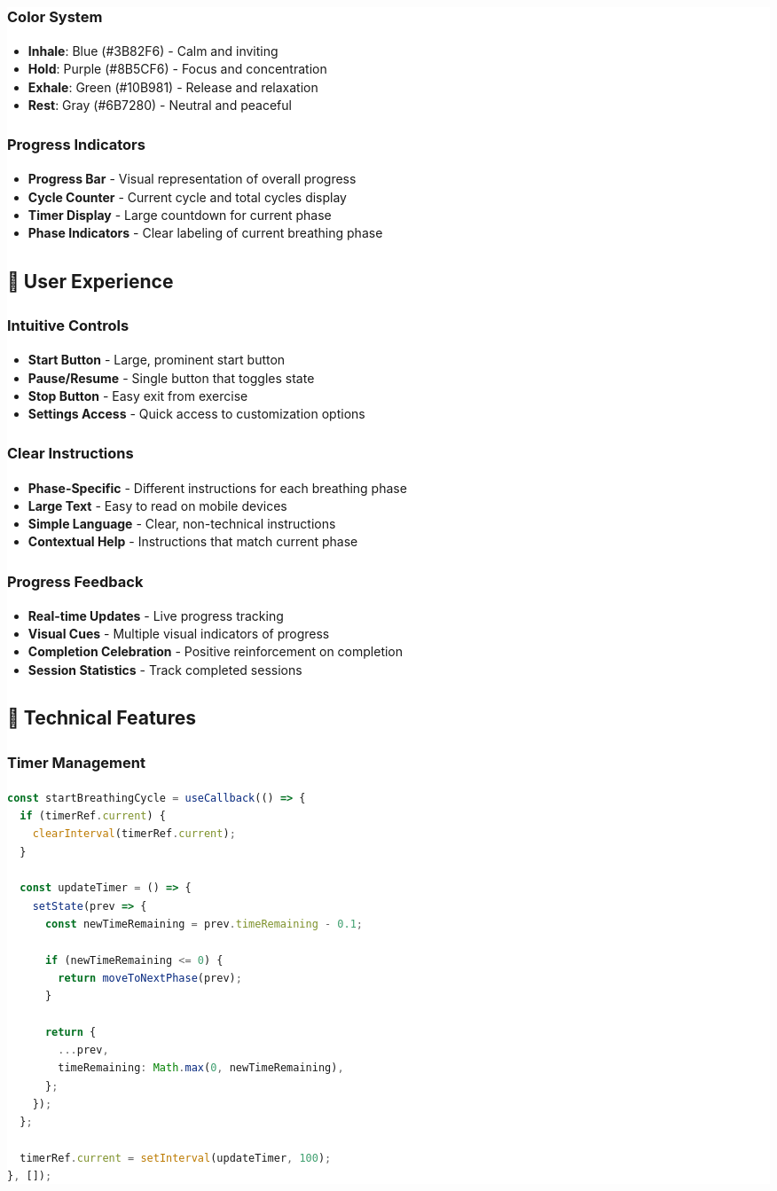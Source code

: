 ### Color System
- **Inhale**: Blue (#3B82F6) - Calm and inviting
- **Hold**: Purple (#8B5CF6) - Focus and concentration
- **Exhale**: Green (#10B981) - Release and relaxation
- **Rest**: Gray (#6B7280) - Neutral and peaceful

### Progress Indicators
- **Progress Bar** - Visual representation of overall progress
- **Cycle Counter** - Current cycle and total cycles display
- **Timer Display** - Large countdown for current phase
- **Phase Indicators** - Clear labeling of current breathing phase

## 🎯 User Experience

### Intuitive Controls
- **Start Button** - Large, prominent start button
- **Pause/Resume** - Single button that toggles state
- **Stop Button** - Easy exit from exercise
- **Settings Access** - Quick access to customization options

### Clear Instructions
- **Phase-Specific** - Different instructions for each breathing phase
- **Large Text** - Easy to read on mobile devices
- **Simple Language** - Clear, non-technical instructions
- **Contextual Help** - Instructions that match current phase

### Progress Feedback
- **Real-time Updates** - Live progress tracking
- **Visual Cues** - Multiple visual indicators of progress
- **Completion Celebration** - Positive reinforcement on completion
- **Session Statistics** - Track completed sessions

## 🔧 Technical Features

### Timer Management
```typescript
const startBreathingCycle = useCallback(() => {
  if (timerRef.current) {
    clearInterval(timerRef.current);
  }

  const updateTimer = () => {
    setState(prev => {
      const newTimeRemaining = prev.timeRemaining - 0.1;
      
      if (newTimeRemaining <= 0) {
        return moveToNextPhase(prev);
      }

      return {
        ...prev,
        timeRemaining: Math.max(0, newTimeRemaining),
      };
    });
  };

  timerRef.current = setInterval(updateTimer, 100);
}, []);
```
